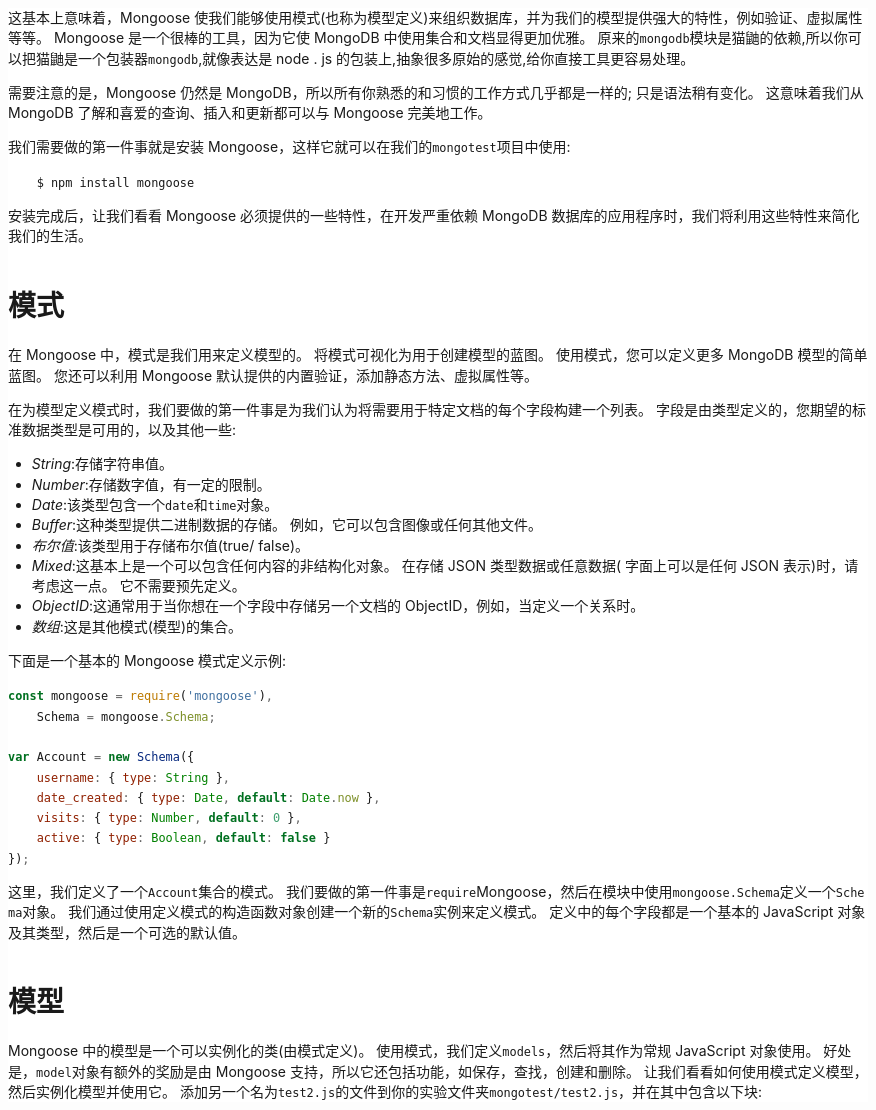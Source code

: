 这基本上意味着，Mongoose 使我们能够使用模式(也称为模型定义)来组织数据库，并为我们的模型提供强大的特性，例如验证、虚拟属性等等。 Mongoose 是一个很棒的工具，因为它使 MongoDB 中使用集合和文档显得更加优雅。 原来的`mongodb`模块是猫鼬的依赖,所以你可以把猫鼬是一个包装器`mongodb`,就像表达是 node . js 的包装上,抽象很多原始的感觉,给你直接工具更容易处理。

需要注意的是，Mongoose 仍然是 MongoDB，所以所有你熟悉的和习惯的工作方式几乎都是一样的; 只是语法稍有变化。 这意味着我们从 MongoDB 了解和喜爱的查询、插入和更新都可以与 Mongoose 完美地工作。

我们需要做的第一件事就是安装 Mongoose，这样它就可以在我们的`mongotest`项目中使用:

```js
    $ npm install mongoose
```

安装完成后，让我们看看 Mongoose 必须提供的一些特性，在开发严重依赖 MongoDB 数据库的应用程序时，我们将利用这些特性来简化我们的生活。

# 模式

在 Mongoose 中，模式是我们用来定义模型的。 将模式可视化为用于创建模型的蓝图。 使用模式，您可以定义更多 MongoDB 模型的简单蓝图。 您还可以利用 Mongoose 默认提供的内置验证，添加静态方法、虚拟属性等。

在为模型定义模式时，我们要做的第一件事是为我们认为将需要用于特定文档的每个字段构建一个列表。 字段是由类型定义的，您期望的标准数据类型是可用的，以及其他一些:

*   *String*:存储字符串值。
*   *Number*:存储数字值，有一定的限制。
*   *Date*:该类型包含一个`date`和`time`对象。
*   *Buffer*:这种类型提供二进制数据的存储。 例如，它可以包含图像或任何其他文件。
*   *布尔值*:该类型用于存储布尔值(true/ false)。
*   *Mixed*:这基本上是一个可以包含任何内容的非结构化对象。 在存储 JSON 类型数据或任意数据(
    字面上可以是任何 JSON 表示)时，请考虑这一点。 它不需要预先定义。
*   *ObjectID*:这通常用于当你想在一个字段中存储另一个文档的 ObjectID，例如，当定义一个关系时。
*   *数组*:这是其他模式(模型)的集合。

下面是一个基本的 Mongoose 模式定义示例:

```js
const mongoose = require('mongoose'),
    Schema = mongoose.Schema;

var Account = new Schema({
    username: { type: String },
    date_created: { type: Date, default: Date.now },
    visits: { type: Number, default: 0 },
    active: { type: Boolean, default: false }
}); 
```

这里，我们定义了一个`Account`集合的模式。 我们要做的第一件事是`require`Mongoose，然后在模块中使用`mongoose.Schema`定义一个`Schema`对象。 我们通过使用定义模式的构造函数对象创建一个新的`Schema`实例来定义模式。 定义中的每个字段都是一个基本的 JavaScript 对象及其类型，然后是一个可选的默认值。

# 模型

Mongoose 中的模型是一个可以实例化的类(由模式定义)。
使用模式，我们定义`models`，然后将其作为常规 JavaScript 对象使用。
好处是，`model`对象有额外的奖励是由 Mongoose 支持，所以它还包括功能，如保存，查找，创建和删除。 让我们看看如何使用模式定义模型，然后实例化模型并使用它。 添加另一个名为`test2.js`的文件到你的实验文件夹`mongotest/test2.js`，并在其中包含以下块:
